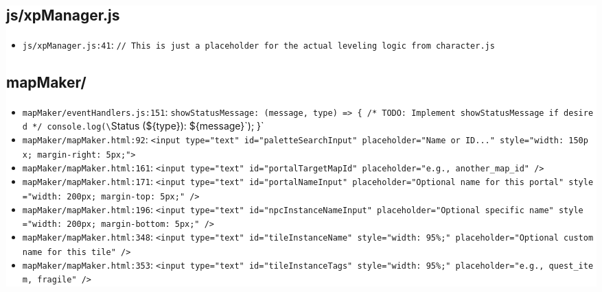 
## js/xpManager.js
-   `js/xpManager.js:41`: `// This is just a placeholder for the actual leveling logic from character.js`

## mapMaker/
-   `mapMaker/eventHandlers.js:151`: `showStatusMessage: (message, type) => { /* TODO: Implement showStatusMessage if desired */ console.log(\`Status (\${type}): \${message}\`); }`
-   `mapMaker/mapMaker.html:92`: `<input type="text" id="paletteSearchInput" placeholder="Name or ID..." style="width: 150px; margin-right: 5px;">`
-   `mapMaker/mapMaker.html:161`: `<input type="text" id="portalTargetMapId" placeholder="e.g., another_map_id" />`
-   `mapMaker/mapMaker.html:171`: `<input type="text" id="portalNameInput" placeholder="Optional name for this portal" style="width: 200px; margin-top: 5px;" />`
-   `mapMaker/mapMaker.html:196`: `<input type="text" id="npcInstanceNameInput" placeholder="Optional specific name" style="width: 200px; margin-bottom: 5px;" />`
-   `mapMaker/mapMaker.html:348`: `<input type="text" id="tileInstanceName" style="width: 95%;" placeholder="Optional custom name for this tile" />`
-   `mapMaker/mapMaker.html:353`: `<input type="text" id="tileInstanceTags" style="width: 95%;" placeholder="e.g., quest_item, fragile" />`
